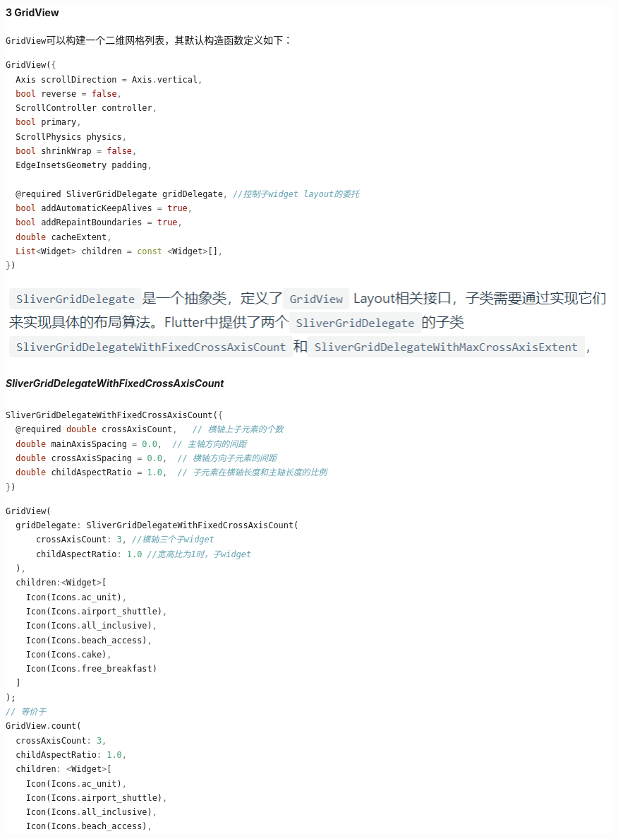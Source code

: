 


#### 3 GridView

`GridView`可以构建一个二维网格列表，其默认构造函数定义如下：

```dart
GridView({
  Axis scrollDirection = Axis.vertical,
  bool reverse = false,
  ScrollController controller,
  bool primary,
  ScrollPhysics physics,
  bool shrinkWrap = false,
  EdgeInsetsGeometry padding,
    
  @required SliverGridDelegate gridDelegate, //控制子widget layout的委托
  bool addAutomaticKeepAlives = true,
  bool addRepaintBoundaries = true,
  double cacheExtent,
  List<Widget> children = const <Widget>[],
})
```

![image-20210514220948818](image/image-20210514220948818.png)

##### SliverGridDelegateWithFixedCrossAxisCount

```dart
SliverGridDelegateWithFixedCrossAxisCount({
  @required double crossAxisCount,   // 横轴上子元素的个数
  double mainAxisSpacing = 0.0,  // 主轴方向的间距
  double crossAxisSpacing = 0.0,  // 横轴方向子元素的间距
  double childAspectRatio = 1.0,  // 子元素在横轴长度和主轴长度的比例
})
```

```dart
GridView(
  gridDelegate: SliverGridDelegateWithFixedCrossAxisCount(
      crossAxisCount: 3, //横轴三个子widget
      childAspectRatio: 1.0 //宽高比为1时，子widget
  ),
  children:<Widget>[
    Icon(Icons.ac_unit),
    Icon(Icons.airport_shuttle),
    Icon(Icons.all_inclusive),
    Icon(Icons.beach_access),
    Icon(Icons.cake),
    Icon(Icons.free_breakfast)
  ]
);
// 等价于
GridView.count( 
  crossAxisCount: 3,
  childAspectRatio: 1.0,
  children: <Widget>[
    Icon(Icons.ac_unit),
    Icon(Icons.airport_shuttle),
    Icon(Icons.all_inclusive),
    Icon(Icons.beach_access),
```